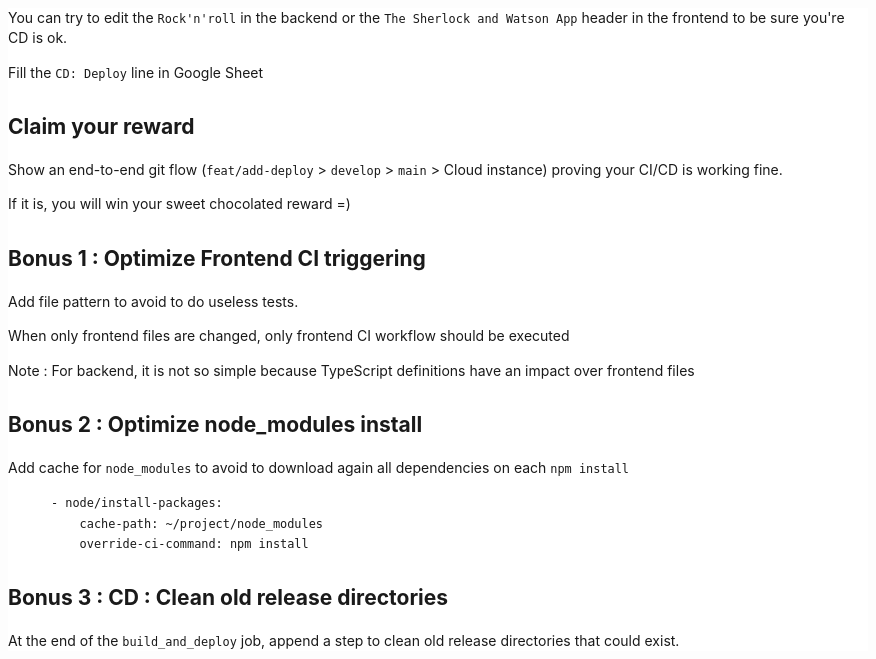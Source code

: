 You can try to edit the `Rock'n'roll` in the backend or the `The Sherlock and Watson App` header in the frontend to be sure you're CD is ok.

Fill the `CD: Deploy` line in Google Sheet 

## Claim your reward

Show an end-to-end git flow (`feat/add-deploy` > `develop` > `main` > Cloud instance) proving your CI/CD is working fine.

If it is, you will win your sweet chocolated reward =)

## Bonus 1 : Optimize Frontend CI triggering

Add file pattern to avoid to do useless tests.

When only frontend files are changed, only frontend CI workflow should be executed

Note : For backend, it is not so simple because TypeScript definitions have an impact over frontend files

## Bonus 2 : Optimize node_modules install
  
Add cache for `node_modules` to avoid to download again all dependencies on each `npm install`

```
      - node/install-packages:
          cache-path: ~/project/node_modules
          override-ci-command: npm install
```

## Bonus 3 : CD : Clean old release directories

At the end of the `build_and_deploy` job, append a step to clean old release directories that could exist.